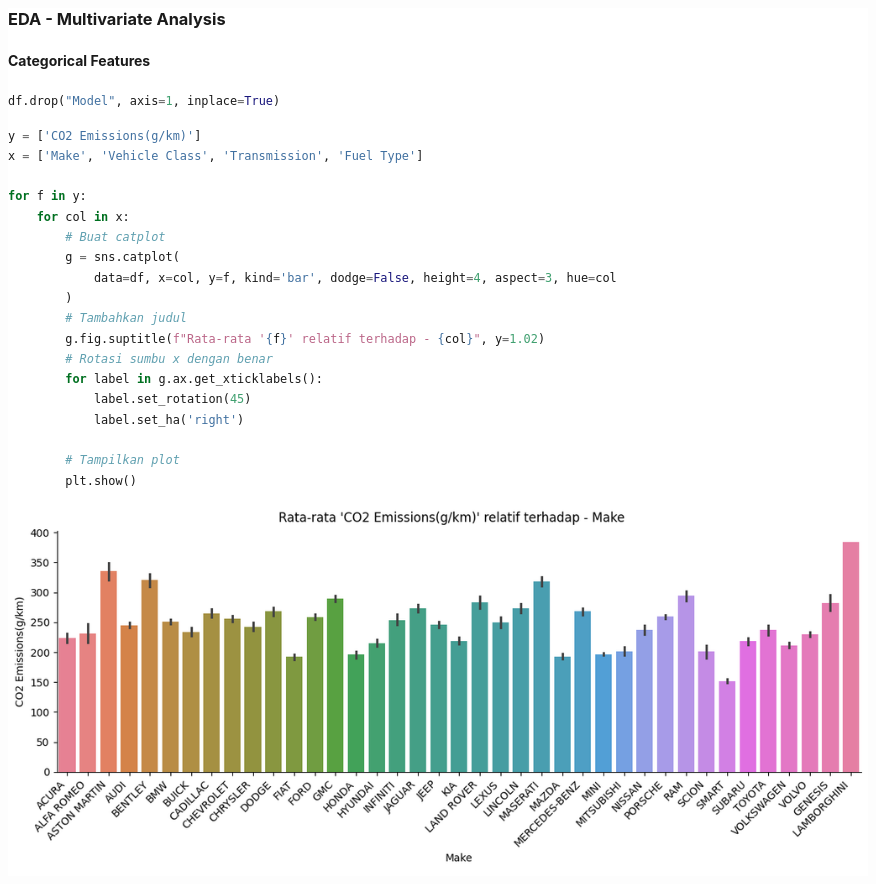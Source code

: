 ### EDA - Multivariate Analysis

#### Categorical Features


```python
df.drop("Model", axis=1, inplace=True)
```


```python
y = ['CO2 Emissions(g/km)']
x = ['Make', 'Vehicle Class', 'Transmission', 'Fuel Type']

for f in y:
    for col in x:
        # Buat catplot
        g = sns.catplot(
            data=df, x=col, y=f, kind='bar', dodge=False, height=4, aspect=3, hue=col
        )
        # Tambahkan judul
        g.fig.suptitle(f"Rata-rata '{f}' relatif terhadap - {col}", y=1.02)
        # Rotasi sumbu x dengan benar
        for label in g.ax.get_xticklabels():
            label.set_rotation(45)
            label.set_ha('right')

        # Tampilkan plot
        plt.show()
```


    
![png](Predicitve_Analytic_Vehicle_Emissions_files/Predicitve_Analytic_Vehicle_Emissions_56_0.png)
    
